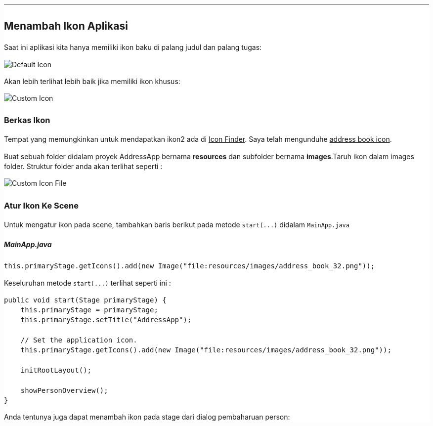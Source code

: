 
*****


## Menambah Ikon Aplikasi

Saat ini aplikasi kita hanya memiliki ikon baku di palang judul dan palang tugas:

![Default Icon](default-app-icon.png)

Akan lebih terlihat lebih baik jika memiliki ikon khusus:

![Custom Icon](custom-app-icon.png)


### Berkas Ikon

Tempat yang memungkinkan untuk mendapatkan ikon2 ada di  [Icon Finder](http://www.iconfinder.com). Saya telah mengunduhe [address book icon](https://www.iconfinder.com/icons/86957/address_book_icon#size=32).

Buat sebuah folder didalam proyek AddressApp bernama **resources** dan subfolder bernama **images**.Taruh ikon dalam images folder. Struktur folder anda akan terlihat seperti :

![Custom Icon File](custom-icon-file.png)


### Atur Ikon Ke Scene

Untuk mengatur ikon pada scene, tambahkan baris berikut pada metode `start(...)` didalam `MainApp.java`


##### MainApp.java

<pre class="prettyprint lang-java">
this.primaryStage.getIcons().add(new Image("file:resources/images/address_book_32.png"));
</pre>

Keseluruhan metode `start(...)` terlihat seperti ini :

<pre class="prettyprint lang-java">
public void start(Stage primaryStage) {
    this.primaryStage = primaryStage;
    this.primaryStage.setTitle("AddressApp");

    // Set the application icon.
    this.primaryStage.getIcons().add(new Image("file:resources/images/address_book_32.png"));

    initRootLayout();

    showPersonOverview();
}
</pre>

Anda tentunya juga dapat menambah ikon pada stage dari  dialog pembaharuan person:

